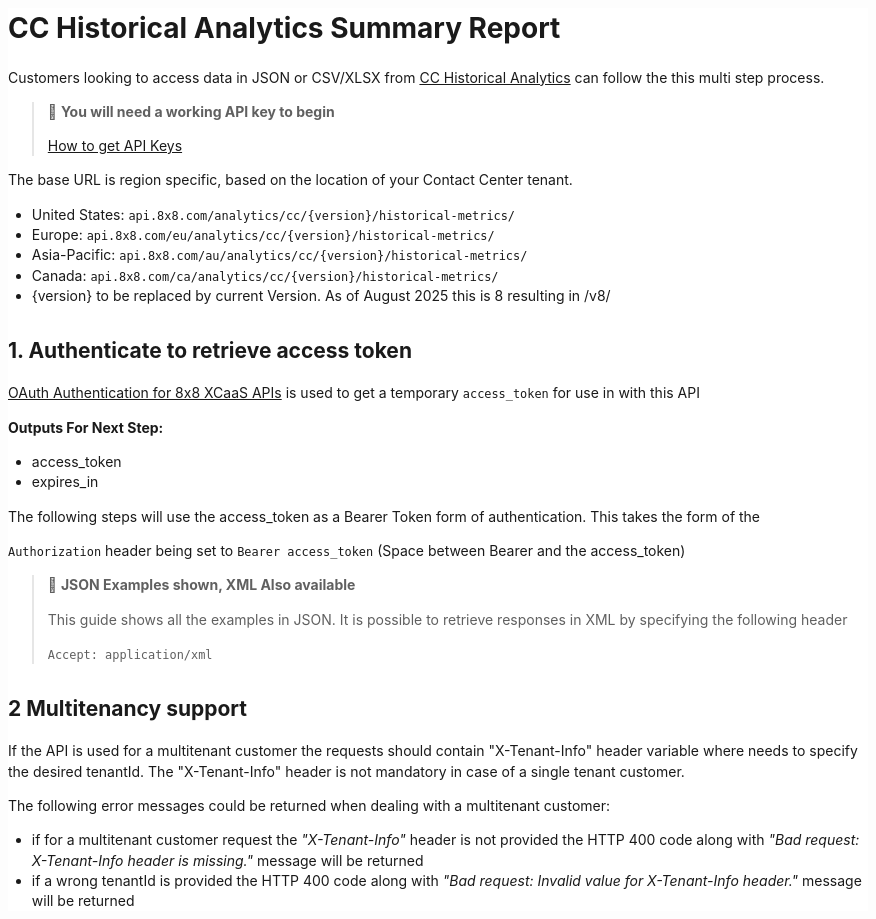 # CC Historical Analytics Summary Report

Customers looking to access data in JSON or CSV/XLSX from [CC Historical Analytics](/analytics/reference/cc-historical-report-create) can follow the this multi step process.

> 📘 **You will need a working API key to begin**
> 
> [How to get API Keys](/analytics/docs/how-to-get-api-keys)
> 
> 

The base URL is region specific, based on the location of your Contact Center tenant.

* United States: `api.8x8.com/analytics/cc/{version}/historical-metrics/`
* Europe: `api.8x8.com/eu/analytics/cc/{version}/historical-metrics/`
* Asia-Pacific: `api.8x8.com/au/analytics/cc/{version}/historical-metrics/`
* Canada: `api.8x8.com/ca/analytics/cc/{version}/historical-metrics/`
* {version} to be replaced by current Version. As of August 2025 this is 8 resulting in /v8/

## 1. Authenticate to retrieve access token

[OAuth Authentication for 8x8 XCaaS APIs](/analytics/docs/oauth-authentication-for-8x8-xcaas-apis) is used to get a temporary `access_token` for use in with this API

**Outputs For Next Step:**

* access_token
* expires_in

The following steps will use the access_token as a Bearer Token form of authentication. This takes the form of the  

`Authorization` header being set to `Bearer access_token` (Space between Bearer and the access_token)

> 📘 **JSON Examples shown, XML Also available**
> 
> This guide shows all the examples in JSON. It is possible to retrieve responses in XML by specifying the following header
> 
> `Accept: application/xml`
> 
> 

## 2 Multitenancy support

If the API is used for a multitenant customer the requests should contain "X-Tenant-Info" header variable where needs to specify the desired tenantId. The "X-Tenant-Info" header is not mandatory in case of a single tenant customer.

The following error messages could be returned when dealing with a multitenant customer:

* if for a multitenant customer request the *"X-Tenant-Info"* header is not provided the HTTP 400 code along with *"Bad request: X-Tenant-Info header is missing."* message will be returned
* if a wrong tenantId is provided the HTTP 400 code along with *"Bad request: Invalid value for X-Tenant-Info header."* message will be returned
